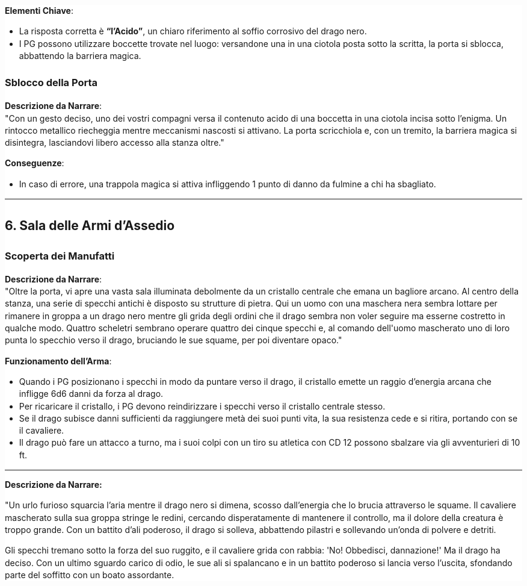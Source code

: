 **Elementi Chiave**:

- La risposta corretta è **“l’Acido”**, un chiaro riferimento al soffio corrosivo del drago nero.
- I PG possono utilizzare boccette trovate nel luogo: versandone una in una ciotola posta sotto la scritta, la porta si sblocca, abbattendo la barriera magica.

### Sblocco della Porta

**Descrizione da Narrare**:  
"Con un gesto deciso, uno dei vostri compagni versa il contenuto acido di una boccetta in una ciotola incisa sotto l’enigma. Un rintocco metallico riecheggia mentre meccanismi nascosti si attivano. La porta scricchiola e, con un tremito, la barriera magica si disintegra, lasciandovi libero accesso alla stanza oltre."

**Conseguenze**:

- In caso di errore, una trappola magica si attiva infliggendo 1 punto di danno da fulmine a chi ha sbagliato.

---

## 6. Sala delle Armi d’Assedio

### Scoperta dei Manufatti

**Descrizione da Narrare**:  
"Oltre la porta, vi apre una vasta sala illuminata debolmente da un cristallo centrale che emana un bagliore arcano. Al centro della stanza, una serie di specchi antichi è disposto su strutture di pietra. Qui un uomo con una maschera nera sembra lottare per rimanere in groppa a un drago nero mentre gli grida degli ordini che il drago sembra non voler seguire ma esserne costretto in qualche modo. Quattro scheletri sembrano operare quattro dei cinque specchi e, al comando dell'uomo mascherato uno di loro punta lo specchio verso il drago, bruciando le sue squame, per poi diventare opaco."

**Funzionamento dell’Arma**:

- Quando i PG posizionano i specchi in modo da puntare verso il drago, il cristallo emette un raggio d’energia arcana che infligge 6d6 danni da forza al drago.
- Per ricaricare il cristallo, i PG devono reindirizzare i specchi verso il cristallo centrale stesso.
- Se il drago subisce danni sufficienti da raggiungere metà dei suoi punti vita, la sua resistenza cede e si ritira, portando con se il cavaliere.
- Il drago può fare un attacco a turno, ma i suoi colpi con un tiro su atletica con CD 12 possono sbalzare via gli avventurieri di 10 ft.

---
**Descrizione da Narrare:**

"Un urlo furioso squarcia l’aria mentre il drago nero si dimena, scosso dall’energia che lo brucia attraverso le squame. Il cavaliere mascherato sulla sua groppa stringe le redini, cercando disperatamente di mantenere il controllo, ma il dolore della creatura è troppo grande. Con un battito d’ali poderoso, il drago si solleva, abbattendo pilastri e sollevando un’onda di polvere e detriti.

Gli specchi tremano sotto la forza del suo ruggito, e il cavaliere grida con rabbia: 'No! Obbedisci, dannazione!' Ma il drago ha deciso. Con un ultimo sguardo carico di odio, le sue ali si spalancano e in un battito poderoso si lancia verso l’uscita, sfondando parte del soffitto con un boato assordante.
